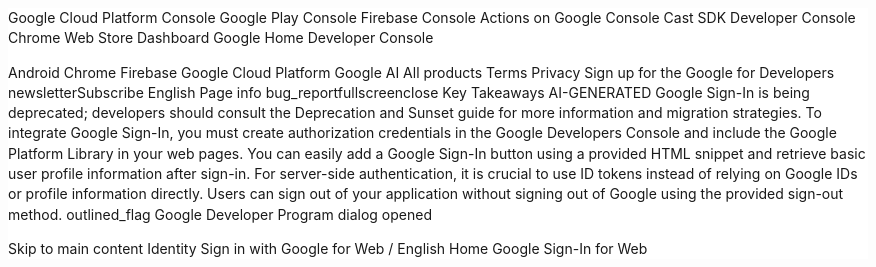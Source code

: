Google Cloud Platform Console
Google Play Console
Firebase Console
Actions on Google Console
Cast SDK Developer Console
Chrome Web Store Dashboard
Google Home Developer Console

Android
Chrome
Firebase
Google Cloud Platform
Google AI
All products
Terms
Privacy
Sign up for the Google for Developers newsletterSubscribe
English
Page info
bug_reportfullscreenclose
Key Takeaways
AI-GENERATED
Google Sign-In is being deprecated; developers should consult the Deprecation and Sunset guide for more information and migration strategies.
To integrate Google Sign-In, you must create authorization credentials in the Google Developers Console and include the Google Platform Library in your web pages.
You can easily add a Google Sign-In button using a provided HTML snippet and retrieve basic user profile information after sign-in.
For server-side authentication, it is crucial to use ID tokens instead of relying on Google IDs or profile information directly.
Users can sign out of your application without signing out of Google using the provided sign-out method.
outlined_flag
Google Developer Program dialog opened

Skip to main content
Identity
Sign in with Google for Web
/
English
Home
Google Sign-In for Web

















